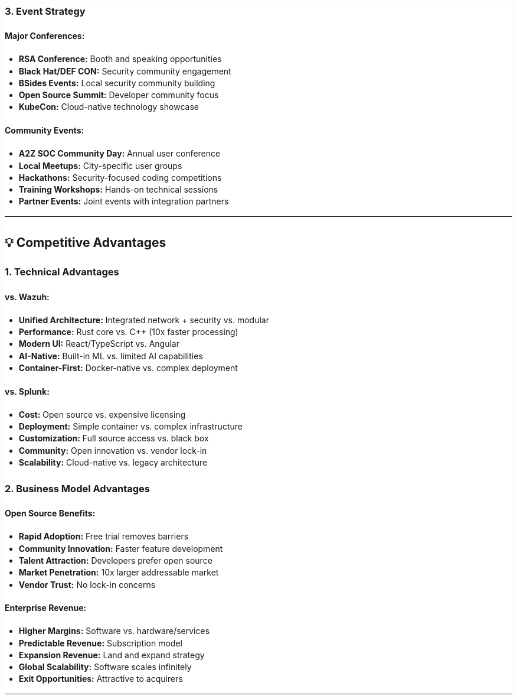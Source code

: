 ### **3. Event Strategy**

#### **Major Conferences:**
- **RSA Conference:** Booth and speaking opportunities
- **Black Hat/DEF CON:** Security community engagement
- **BSides Events:** Local security community building
- **Open Source Summit:** Developer community focus
- **KubeCon:** Cloud-native technology showcase

#### **Community Events:**
- **A2Z SOC Community Day:** Annual user conference
- **Local Meetups:** City-specific user groups
- **Hackathons:** Security-focused coding competitions
- **Training Workshops:** Hands-on technical sessions
- **Partner Events:** Joint events with integration partners

---

## 💡 Competitive Advantages

### **1. Technical Advantages**

#### **vs. Wazuh:**
- **Unified Architecture:** Integrated network + security vs. modular
- **Performance:** Rust core vs. C++ (10x faster processing)
- **Modern UI:** React/TypeScript vs. Angular
- **AI-Native:** Built-in ML vs. limited AI capabilities
- **Container-First:** Docker-native vs. complex deployment

#### **vs. Splunk:**
- **Cost:** Open source vs. expensive licensing
- **Deployment:** Simple container vs. complex infrastructure
- **Customization:** Full source access vs. black box
- **Community:** Open innovation vs. vendor lock-in
- **Scalability:** Cloud-native vs. legacy architecture

### **2. Business Model Advantages**

#### **Open Source Benefits:**
- **Rapid Adoption:** Free trial removes barriers
- **Community Innovation:** Faster feature development
- **Talent Attraction:** Developers prefer open source
- **Market Penetration:** 10x larger addressable market
- **Vendor Trust:** No lock-in concerns

#### **Enterprise Revenue:**
- **Higher Margins:** Software vs. hardware/services
- **Predictable Revenue:** Subscription model
- **Expansion Revenue:** Land and expand strategy
- **Global Scalability:** Software scales infinitely
- **Exit Opportunities:** Attractive to acquirers

---